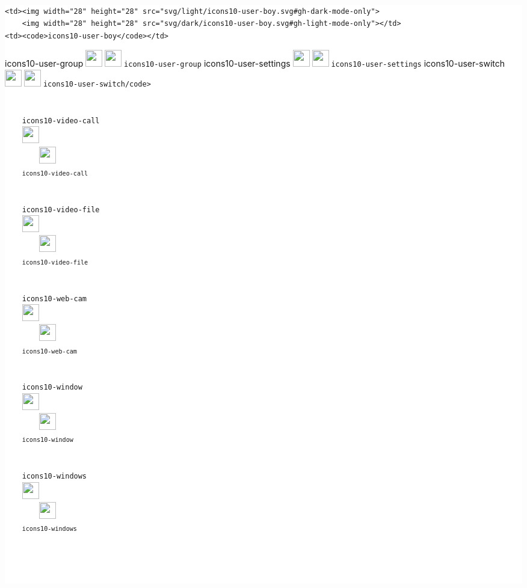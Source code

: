    <td><img width="28" height="28" src="svg/light/icons10-user-boy.svg#gh-dark-mode-only">
	    <img width="28" height="28" src="svg/dark/icons10-user-boy.svg#gh-light-mode-only"></td>
    <td><code>icons10-user-boy</code></td>
  </tr>
  <tr>
    <td>icons10-user-group</td>
    <td><img width="28" height="28" src="svg/light/icons10-user-group.svg#gh-dark-mode-only">
	    <img width="28" height="28" src="svg/dark/icons10-user-group.svg#gh-light-mode-only"></td>
    <td><code>icons10-user-group</code></td>
  </tr>
  <tr>
    <td>icons10-user-settings</td>
    <td><img width="28" height="28" src="svg/light/icons10-user-settings.svg#gh-dark-mode-only">
	    <img width="28" height="28" src="svg/dark/icons10-user-settings.svg#gh-light-mode-only"></td>
    <td><code>icons10-user-settings</code></td>
  </tr>
  <tr>
    <td>icons10-user-switch</td>
    <td><img width="28" height="28" src="svg/light/icons10-user-switch.svg#gh-dark-mode-only">
	    <img width="28" height="28" src="svg/dark/icons10-user-switch.svg#gh-light-mode-only"></td>
    <td><code>icons10-user-switch/code></td>
  </tr>
  <tr>
    <td>icons10-video-call</td>
    <td><img width="28" height="28" src="svg/light/icons10-video-call.svg#gh-dark-mode-only">
	    <img width="28" height="28" src="svg/dark/icons10-video-call.svg#gh-light-mode-only"></td>
    <td><code>icons10-video-call</code></td>
  </tr>
  <tr>
    <td>icons10-video-file</td>
    <td><img width="28" height="28" src="svg/light/icons10-video-file.svg#gh-dark-mode-only">
	    <img width="28" height="28" src="svg/dark/icons10-video-file.svg#gh-light-mode-only"></td>
    <td><code>icons10-video-file</code></td>
  </tr>
  <tr>
    <td>icons10-web-cam</td>
    <td><img width="28" height="28" src="svg/light/icons10-web-cam.svg#gh-dark-mode-only">
	    <img width="28" height="28" src="svg/dark/icons10-web-cam.svg#gh-light-mode-only"></td>
    <td><code>icons10-web-cam</code></td>
  </tr>
  <tr>
    <td>icons10-window</td>
    <td><img width="28" height="28" src="svg/light/icons10-window.svg#gh-dark-mode-only">
	    <img width="28" height="28" src="svg/dark/icons10-window.svg#gh-light-mode-only"></td>
    <td><code>icons10-window</code></td>
  </tr>
  <tr>
    <td>icons10-windows</td>
    <td><img width="28" height="28" src="svg/light/icons10-windows.svg#gh-dark-mode-only">
	    <img width="28" height="28" src="svg/dark/icons10-windows.svg#gh-light-mode-only"></td>
    <td><code>icons10-windows</code></td>
  </tr>
  <tr>